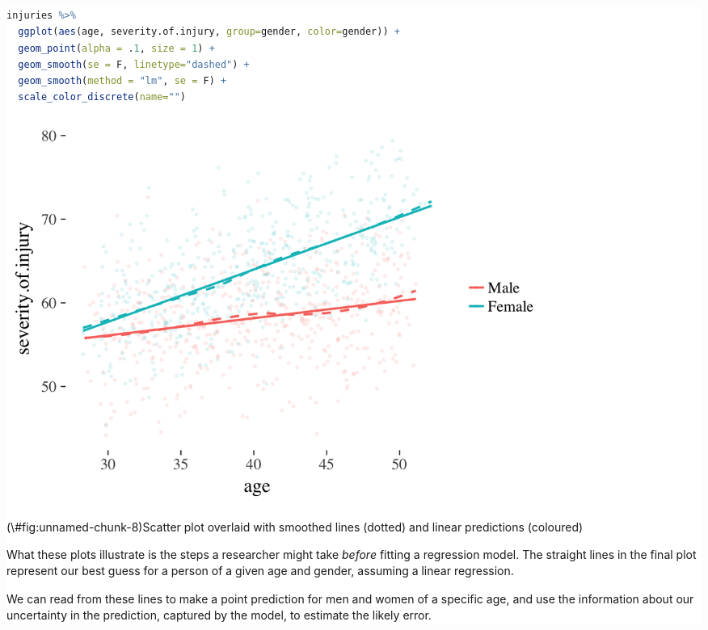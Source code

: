 
```r
injuries %>% 
  ggplot(aes(age, severity.of.injury, group=gender, color=gender)) + 
  geom_point(alpha = .1, size = 1) + 
  geom_smooth(se = F, linetype="dashed") +
  geom_smooth(method = "lm", se = F) +
  scale_color_discrete(name="")
```

<div class="figure">
<img src="predictions-and-margins_files/figure-html/unnamed-chunk-8-1.png" alt="Scatter plot overlaid with smoothed lines (dotted) and linear predictions (coloured)" width="672" />
<p class="caption">(\#fig:unnamed-chunk-8)Scatter plot overlaid with smoothed lines (dotted) and linear predictions (coloured)</p>
</div>


What these plots illustrate is the steps a researcher might take *before* fitting a regression model. The straight lines in the final plot represent our best guess for a person of a given age and gender, assuming a linear regression. 

We can read from these lines to make a point prediction for men and women of a specific age, and use the information about our uncertainty in the prediction, captured by the model, to estimate the likely error.
